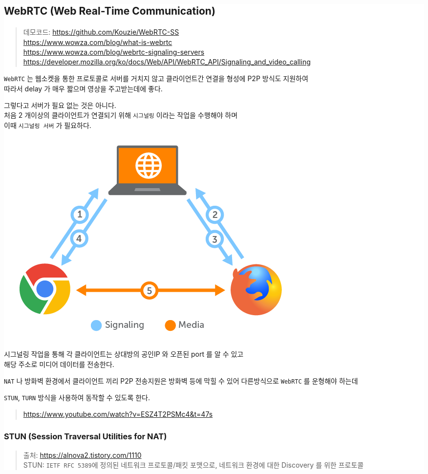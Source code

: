 ## WebRTC (Web Real-Time Communication)

> 데모코드: <https://github.com/Kouzie/WebRTC-SS>  
> <https://www.wowza.com/blog/what-is-webrtc>  
> <https://www.wowza.com/blog/webrtc-signaling-servers>  
> <https://developer.mozilla.org/ko/docs/Web/API/WebRTC_API/Signaling_and_video_calling>  

`WebRTC` 는 웹소켓을 통한 프로토콜로 서버를 거치지 않고 클라이언트간 연결을 형성에 P2P 방식도 지원하여  
따라서 delay 가 매우 짧으며 영상을 주고받는데에 좋다.  

그렇다고 서버가 필요 없는 것은 아니다.  
처음 2 개이상의 클라이언트가 연결되기 위해 `시그널링` 이라는 작업을 수행해야 하며  
이때 `시그널링 서버` 가 필요하다.  

![live-stream6](/assets/2021/live-stream5-1.png)  

시그널링 작업을 통해 각 클라이언트는 상대방의 공인IP 와 오픈된 port 를 알 수 있고  
해당 주소로 미디어 데이터를 전송한다.  

`NAT` 나 방화벽 환경에서 클라이언트 끼리 P2P 전송지원은 방화벽 등에 막힐 수 있어 다른방식으로 `WebRTC` 를 운형해야 하는데  

`STUN`, `TURN` 방식을 사용하여 동작할 수 있도록 한다.  

> <https://www.youtube.com/watch?v=ESZ4T2PSMc4&t=47s>

### STUN (Session Traversal Utilities for NAT)  

> 출처: <https://alnova2.tistory.com/1110>  
> STUN: `IETF RFC 5389`에 정의된 네트워크 프로토콜/패킷 포맷으로, 네트워크 환경에 대한 Discovery 를 위한 프로토콜
